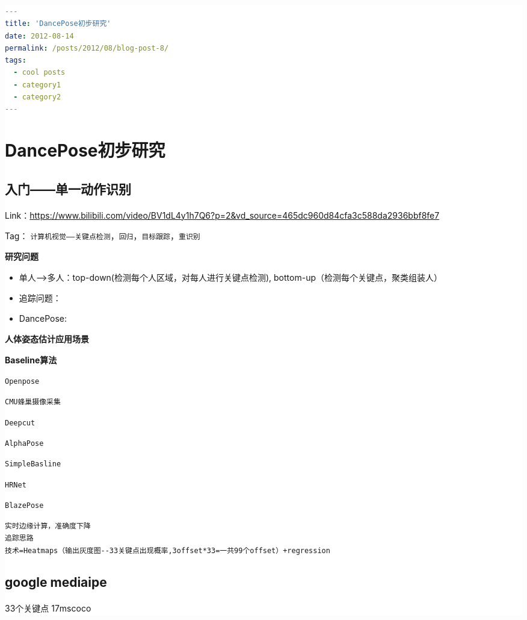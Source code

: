 ```yaml
---
title: 'DancePose初步研究'
date: 2012-08-14
permalink: /posts/2012/08/blog-post-8/
tags:
  - cool posts
  - category1
  - category2
---
```


# DancePose初步研究

## 入门——单一动作识别

Link：https://www.bilibili.com/video/BV1dL4y1h7Q6?p=2&vd_source=465dc960d84cfa3c588da2936bbf8fe7

Tag： `计算机视觉——关键点检测`，`回归`，`目标跟踪`，`重识别`

**研究问题**

* 单人-->多人：top-down(检测每个人区域，对每人进行关键点检测), bottom-up（检测每个关键点，聚类组装人）

* 追踪问题：

* DancePose:


**人体姿态估计应用场景**


**Baseline算法**

`Openpose`

    CMU蜂巢摄像采集

`Deepcut`

`AlphaPose`

`SimpleBasline`

`HRNet`

`BlazePose`

    实时边缘计算，准确度下降
    追踪思路
    技术=Heatmaps（输出灰度图--33关键点出现概率,3offset*33=一共99个offset）+regression


## google mediaipe
33个关键点
17mscoco
